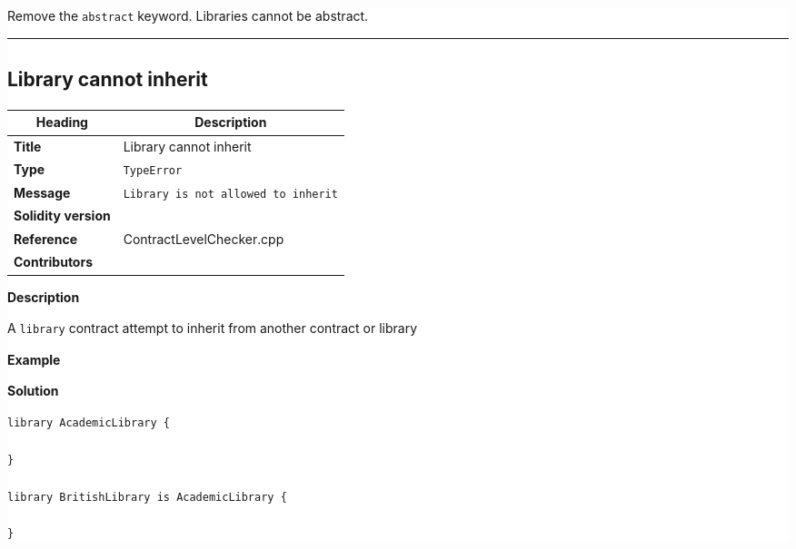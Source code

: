 Remove the `abstract` keyword. Libraries cannot be abstract.


----

## Library cannot inherit

|Heading|Description|
|-|-|
|**Title**|Library cannot inherit|
|**Type**|`TypeError`|
|**Message**|```Library is not allowed to inherit```|
|**Solidity version**||
|**Reference**|ContractLevelChecker.cpp|
|**Contributors**||


**Description**

A `library` contract attempt to inherit from another contract or library

**Example**

**Solution**


```
library AcademicLibrary {
    
}

library BritishLibrary is AcademicLibrary {
    
}
```